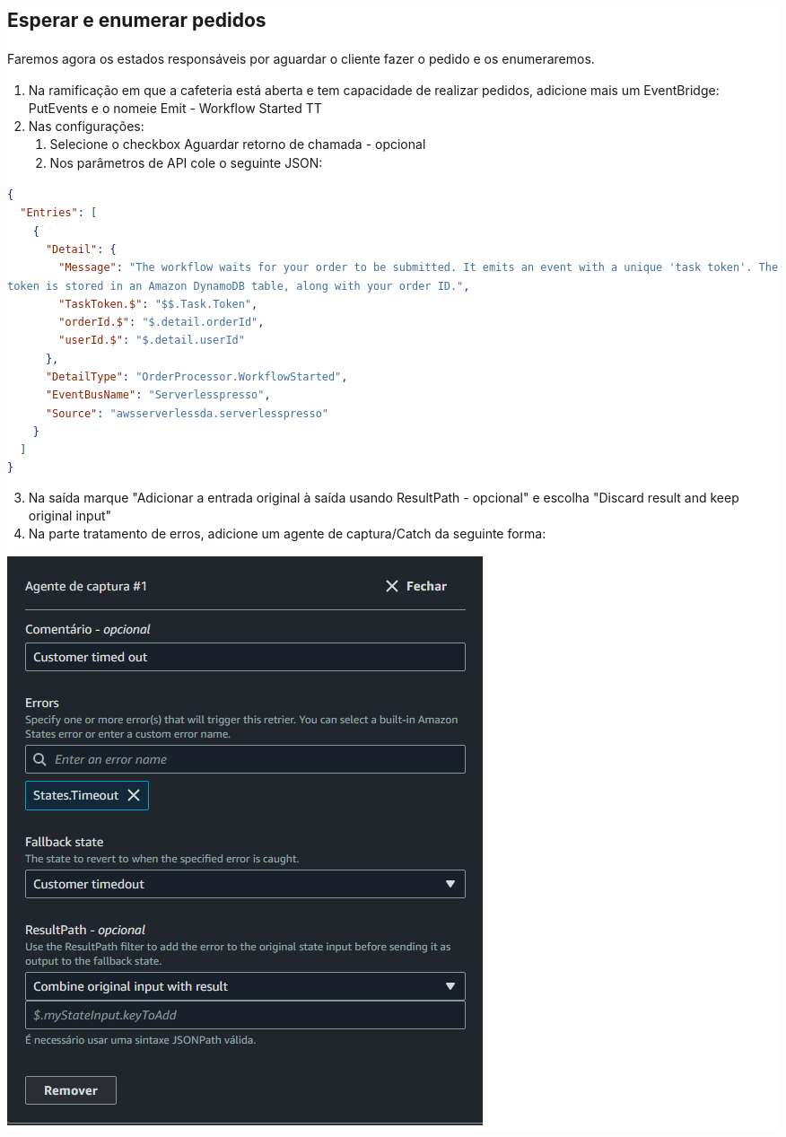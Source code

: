 ## Esperar e enumerar pedidos

Faremos agora os estados responsáveis por aguardar o cliente fazer o pedido e os enumeraremos.

1. Na ramificação em que a cafeteria está aberta e tem capacidade de realizar pedidos, adicione mais um EventBridge: PutEvents e o nomeie Emit - Workflow Started TT
2. Nas configurações:
   1. Selecione o checkbox Aguardar retorno de chamada - opcional
   2. Nos parâmetros de API cole o seguinte JSON:
```JSON
{
  "Entries": [
    {
      "Detail": {
        "Message": "The workflow waits for your order to be submitted. It emits an event with a unique 'task token'. The token is stored in an Amazon DynamoDB table, along with your order ID.",
        "TaskToken.$": "$$.Task.Token",
        "orderId.$": "$.detail.orderId",
        "userId.$": "$.detail.userId"
      },
      "DetailType": "OrderProcessor.WorkflowStarted",
      "EventBusName": "Serverlesspresso",
      "Source": "awsserverlessda.serverlesspresso"
    }
  ]
}
```

3. Na saída marque "Adicionar a entrada original à saída usando ResultPath - opcional" e escolha "Discard result and keep original input"
4. Na parte tratamento de erros, adicione um agente de captura/Catch da seguinte forma:

![](/progress%20report%203.2/tarefa%202:%20Serverlesspresso/images/workflow/tratamento%20de%20erros%20workflow%20started.png)